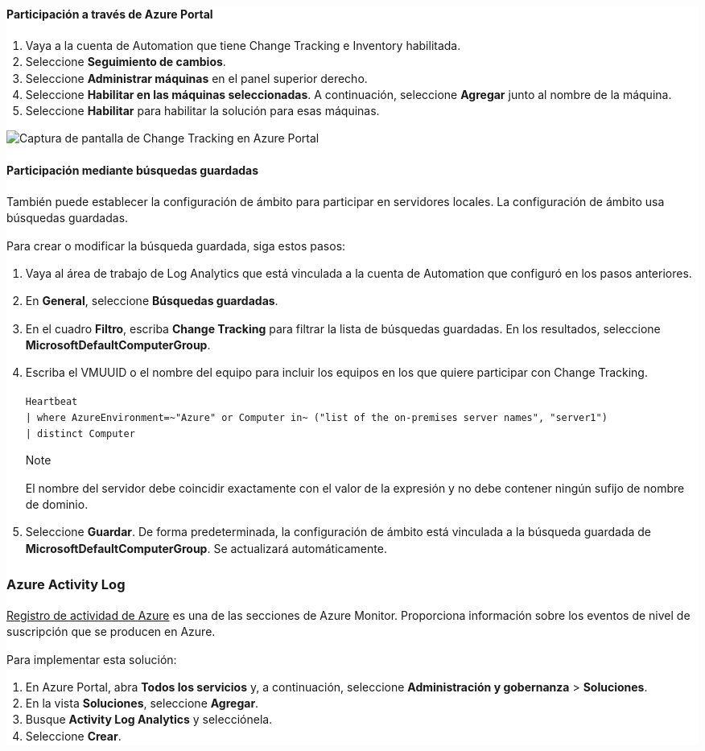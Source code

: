 #### <a name="opt-in-via-the-azure-portal"></a>Participación a través de Azure Portal

1. Vaya a la cuenta de Automation que tiene Change Tracking e Inventory habilitada.
2. Seleccione **Seguimiento de cambios**.
3. Seleccione **Administrar máquinas** en el panel superior derecho.
4. Seleccione **Habilitar en las máquinas seleccionadas**. A continuación, seleccione **Agregar** junto al nombre de la máquina.
5. Seleccione **Habilitar** para habilitar la solución para esas máquinas.

![Captura de pantalla de Change Tracking en Azure Portal](./media/onboarding-configuration2.png)

#### <a name="opt-in-by-using-saved-searches"></a>Participación mediante búsquedas guardadas

También puede establecer la configuración de ámbito para participar en servidores locales. La configuración de ámbito usa búsquedas guardadas.

Para crear o modificar la búsqueda guardada, siga estos pasos:

1. Vaya al área de trabajo de Log Analytics que está vinculada a la cuenta de Automation que configuró en los pasos anteriores.

1. En **General**, seleccione **Búsquedas guardadas**.

1. En el cuadro **Filtro**, escriba **Change Tracking** para filtrar la lista de búsquedas guardadas. En los resultados, seleccione **MicrosoftDefaultComputerGroup**.

1. Escriba el VMUUID o el nombre del equipo para incluir los equipos en los que quiere participar con Change Tracking.

    ```kusto
    Heartbeat
    | where AzureEnvironment=~"Azure" or Computer in~ ("list of the on-premises server names", "server1")
    | distinct Computer
    ```

    > [!NOTE]
    > El nombre del servidor debe coincidir exactamente con el valor de la expresión y no debe contener ningún sufijo de nombre de dominio.

1. Seleccione **Guardar**. De forma predeterminada, la configuración de ámbito está vinculada a la búsqueda guardada de **MicrosoftDefaultComputerGroup**. Se actualizará automáticamente.

### <a name="azure-activity-log"></a>Azure Activity Log

[Registro de actividad de Azure](https://docs.microsoft.com/azure/azure-monitor/platform/activity-logs-overview) es una de las secciones de Azure Monitor. Proporciona información sobre los eventos de nivel de suscripción que se producen en Azure.

Para implementar esta solución:

1. En Azure Portal, abra **Todos los servicios** y, a continuación, seleccione **Administración y gobernanza** > **Soluciones**.
2. En la vista **Soluciones**, seleccione **Agregar**.
3. Busque **Activity Log Analytics** y selecciónela.
4. Seleccione **Crear**.
